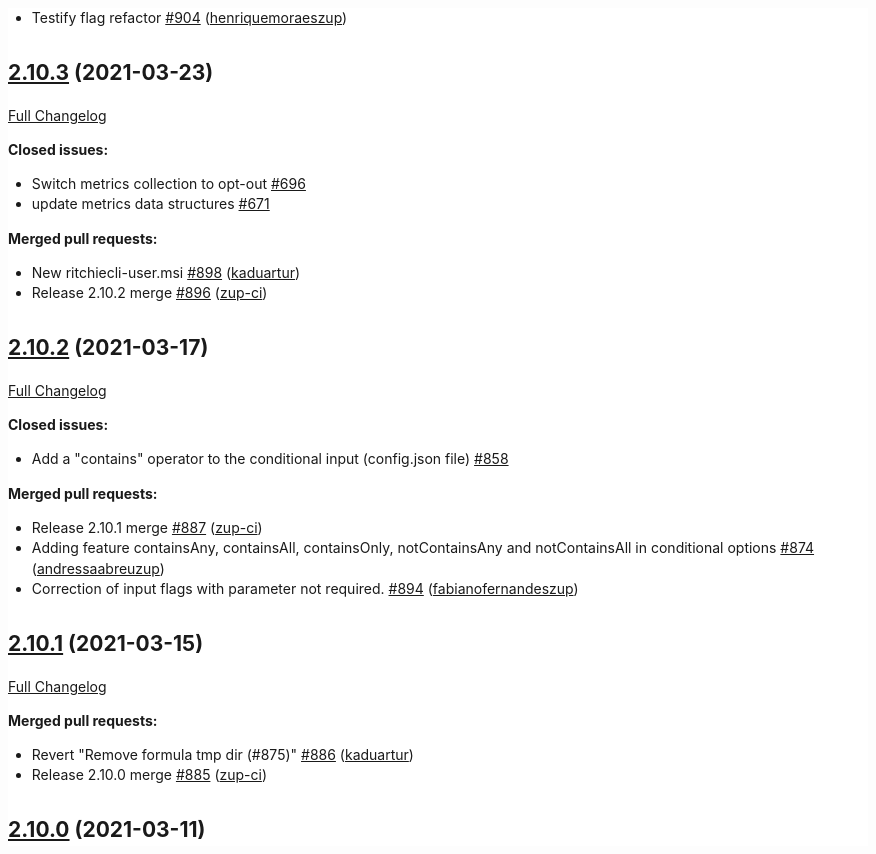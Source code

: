 - Testify flag refactor [\#904](https://github.com/ZupIT/ritchie-cli/pull/904) ([henriquemoraeszup](https://github.com/henriquemoraeszup))

## [2.10.3](https://github.com/zupit/ritchie-cli/tree/2.10.3) (2021-03-23)

[Full Changelog](https://github.com/zupit/ritchie-cli/compare/2.10.2...2.10.3)

**Closed issues:**

- Switch metrics collection to opt-out [\#696](https://github.com/ZupIT/ritchie-cli/issues/696)
- update metrics data structures [\#671](https://github.com/ZupIT/ritchie-cli/issues/671)

**Merged pull requests:**

- New ritchiecli-user.msi [\#898](https://github.com/ZupIT/ritchie-cli/pull/898) ([kaduartur](https://github.com/kaduartur))
- Release 2.10.2 merge [\#896](https://github.com/ZupIT/ritchie-cli/pull/896) ([zup-ci](https://github.com/zup-ci))

## [2.10.2](https://github.com/zupit/ritchie-cli/tree/2.10.2) (2021-03-17)

[Full Changelog](https://github.com/zupit/ritchie-cli/compare/2.10.1...2.10.2)

**Closed issues:**

- Add a "contains" operator to the conditional input \(config.json file\) [\#858](https://github.com/ZupIT/ritchie-cli/issues/858)

**Merged pull requests:**

- Release 2.10.1 merge [\#887](https://github.com/ZupIT/ritchie-cli/pull/887) ([zup-ci](https://github.com/zup-ci))
- Adding feature containsAny, containsAll, containsOnly, notContainsAny and notContainsAll in conditional options [\#874](https://github.com/ZupIT/ritchie-cli/pull/874) ([andressaabreuzup](https://github.com/andressaabreuzup))
- Correction of input flags with parameter not required. [\#894](https://github.com/ZupIT/ritchie-cli/pull/894) ([fabianofernandeszup](https://github.com/fabianofernandeszup))

## [2.10.1](https://github.com/zupit/ritchie-cli/tree/2.10.1) (2021-03-15)

[Full Changelog](https://github.com/zupit/ritchie-cli/compare/2.10.0...2.10.1)

**Merged pull requests:**

- Revert "Remove formula tmp dir \(\#875\)" [\#886](https://github.com/ZupIT/ritchie-cli/pull/886) ([kaduartur](https://github.com/kaduartur))
- Release 2.10.0 merge [\#885](https://github.com/ZupIT/ritchie-cli/pull/885) ([zup-ci](https://github.com/zup-ci))

## [2.10.0](https://github.com/zupit/ritchie-cli/tree/2.10.0) (2021-03-11)
